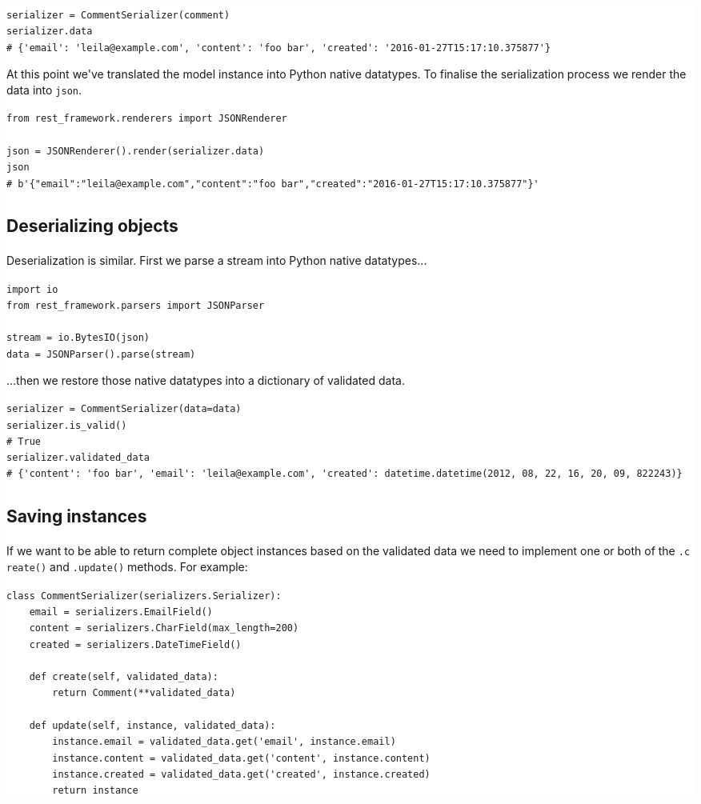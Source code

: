     serializer = CommentSerializer(comment)
    serializer.data
    # {'email': 'leila@example.com', 'content': 'foo bar', 'created': '2016-01-27T15:17:10.375877'}

At this point we've translated the model instance into Python native datatypes.  To finalise the serialization process we render the data into `json`.

    from rest_framework.renderers import JSONRenderer

    json = JSONRenderer().render(serializer.data)
    json
    # b'{"email":"leila@example.com","content":"foo bar","created":"2016-01-27T15:17:10.375877"}'

## Deserializing objects

Deserialization is similar. First we parse a stream into Python native datatypes...

    import io
    from rest_framework.parsers import JSONParser

    stream = io.BytesIO(json)
    data = JSONParser().parse(stream)

...then we restore those native datatypes into a dictionary of validated data.

    serializer = CommentSerializer(data=data)
    serializer.is_valid()
    # True
    serializer.validated_data
    # {'content': 'foo bar', 'email': 'leila@example.com', 'created': datetime.datetime(2012, 08, 22, 16, 20, 09, 822243)}

## Saving instances

If we want to be able to return complete object instances based on the validated data we need to implement one or both of the `.create()` and `.update()` methods. For example:

    class CommentSerializer(serializers.Serializer):
        email = serializers.EmailField()
        content = serializers.CharField(max_length=200)
        created = serializers.DateTimeField()

        def create(self, validated_data):
            return Comment(**validated_data)

        def update(self, instance, validated_data):
            instance.email = validated_data.get('email', instance.email)
            instance.content = validated_data.get('content', instance.content)
            instance.created = validated_data.get('created', instance.created)
            return instance
